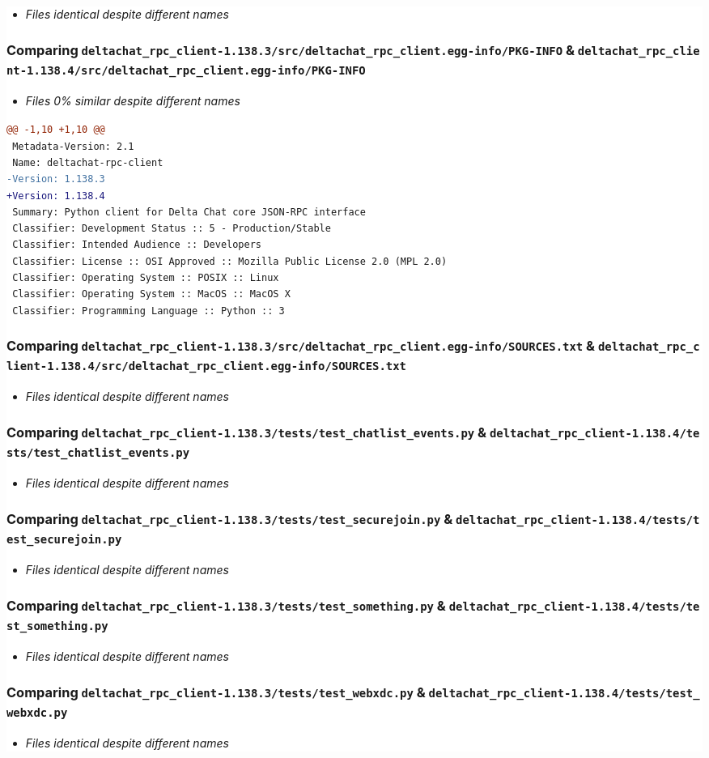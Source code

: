  * *Files identical despite different names*

### Comparing `deltachat_rpc_client-1.138.3/src/deltachat_rpc_client.egg-info/PKG-INFO` & `deltachat_rpc_client-1.138.4/src/deltachat_rpc_client.egg-info/PKG-INFO`

 * *Files 0% similar despite different names*

```diff
@@ -1,10 +1,10 @@
 Metadata-Version: 2.1
 Name: deltachat-rpc-client
-Version: 1.138.3
+Version: 1.138.4
 Summary: Python client for Delta Chat core JSON-RPC interface
 Classifier: Development Status :: 5 - Production/Stable
 Classifier: Intended Audience :: Developers
 Classifier: License :: OSI Approved :: Mozilla Public License 2.0 (MPL 2.0)
 Classifier: Operating System :: POSIX :: Linux
 Classifier: Operating System :: MacOS :: MacOS X
 Classifier: Programming Language :: Python :: 3
```

### Comparing `deltachat_rpc_client-1.138.3/src/deltachat_rpc_client.egg-info/SOURCES.txt` & `deltachat_rpc_client-1.138.4/src/deltachat_rpc_client.egg-info/SOURCES.txt`

 * *Files identical despite different names*

### Comparing `deltachat_rpc_client-1.138.3/tests/test_chatlist_events.py` & `deltachat_rpc_client-1.138.4/tests/test_chatlist_events.py`

 * *Files identical despite different names*

### Comparing `deltachat_rpc_client-1.138.3/tests/test_securejoin.py` & `deltachat_rpc_client-1.138.4/tests/test_securejoin.py`

 * *Files identical despite different names*

### Comparing `deltachat_rpc_client-1.138.3/tests/test_something.py` & `deltachat_rpc_client-1.138.4/tests/test_something.py`

 * *Files identical despite different names*

### Comparing `deltachat_rpc_client-1.138.3/tests/test_webxdc.py` & `deltachat_rpc_client-1.138.4/tests/test_webxdc.py`

 * *Files identical despite different names*

